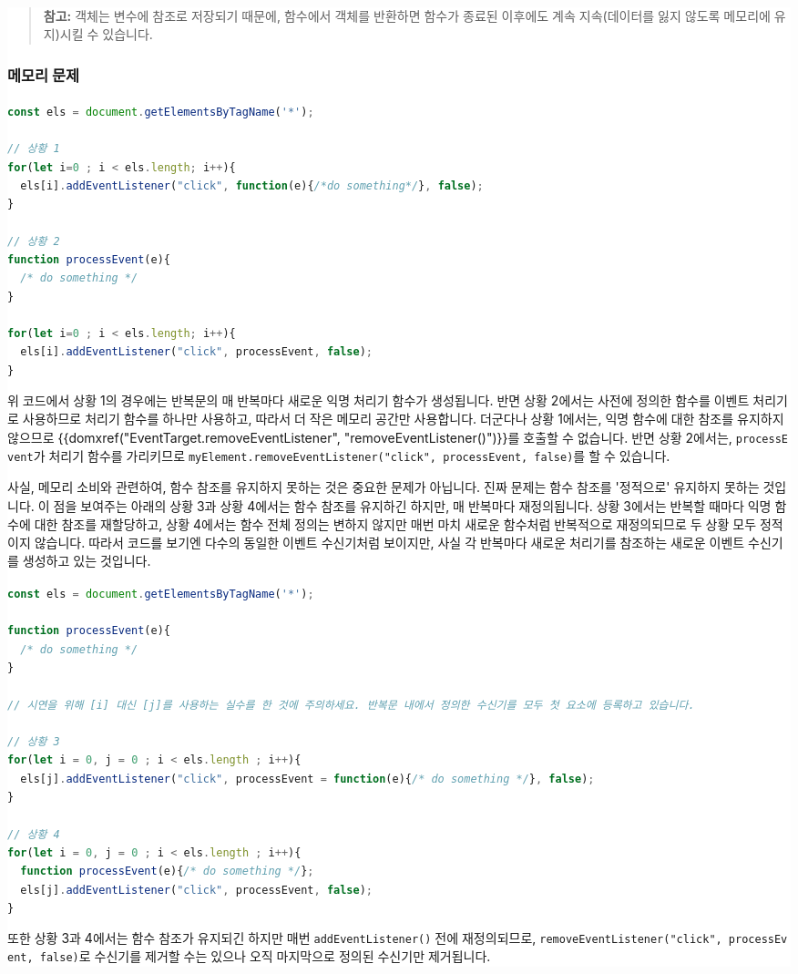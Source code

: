 > **참고:** 객체는 변수에 참조로 저장되기 때문에, 함수에서 객체를 반환하면 함수가 종료된 이후에도 계속 지속(데이터를 잃지 않도록 메모리에 유지)시킬 수 있습니다.

### 메모리 문제

```js
const els = document.getElementsByTagName('*');

// 상황 1
for(let i=0 ; i < els.length; i++){
  els[i].addEventListener("click", function(e){/*do something*/}, false);
}

// 상황 2
function processEvent(e){
  /* do something */
}

for(let i=0 ; i < els.length; i++){
  els[i].addEventListener("click", processEvent, false);
}
```

위 코드에서 상황 1의 경우에는 반복문의 매 반복마다 새로운 익명 처리기 함수가 생성됩니다. 반면 상황 2에서는 사전에 정의한 함수를 이벤트 처리기로 사용하므로 처리기 함수를 하나만 사용하고, 따라서 더 작은 메모리 공간만 사용합니다. 더군다나 상황 1에서는, 익명 함수에 대한 참조를 유지하지 않으므로 {{domxref("EventTarget.removeEventListener", "removeEventListener()")}}를 호출할 수 없습니다. 반면 상황 2에서는, `processEvent`가 처리기 함수를 가리키므로 `myElement.removeEventListener("click", processEvent, false)`를 할 수 있습니다.

사실, 메모리 소비와 관련하여, 함수 참조를 유지하지 못하는 것은 중요한 문제가 아닙니다. 진짜 문제는 함수 참조를 '정적으로' 유지하지 못하는 것입니다. 이 점을 보여주는 아래의 상황 3과 상황 4에서는 함수 참조를 유지하긴 하지만, 매 반복마다 재정의됩니다. 상황 3에서는 반복할 때마다 익명 함수에 대한 참조를 재할당하고, 상황 4에서는 함수 전체 정의는 변하지 않지만 매번 마치 새로운 함수처럼 반복적으로 재정의되므로 두 상황 모두 정적이지 않습니다. 따라서 코드를 보기엔 다수의 동일한 이벤트 수신기처럼 보이지만, 사실 각 반복마다 새로운 처리기를 참조하는 새로운 이벤트 수신기를 생성하고 있는 것입니다.

```js
const els = document.getElementsByTagName('*');

function processEvent(e){
  /* do something */
}

// 시연을 위해 [i] 대신 [j]를 사용하는 실수를 한 것에 주의하세요. 반복문 내에서 정의한 수신기를 모두 첫 요소에 등록하고 있습니다.

// 상황 3
for(let i = 0, j = 0 ; i < els.length ; i++){
  els[j].addEventListener("click", processEvent = function(e){/* do something */}, false);
}

// 상황 4
for(let i = 0, j = 0 ; i < els.length ; i++){
  function processEvent(e){/* do something */};
  els[j].addEventListener("click", processEvent, false);
}
```

또한 상황 3과 4에서는 함수 참조가 유지되긴 하지만 매번 `addEventListener()` 전에 재정의되므로, `removeEventListener("click", processEvent, false)`로 수신기를 제거할 수는 있으나 오직 마지막으로 정의된 수신기만 제거됩니다.
